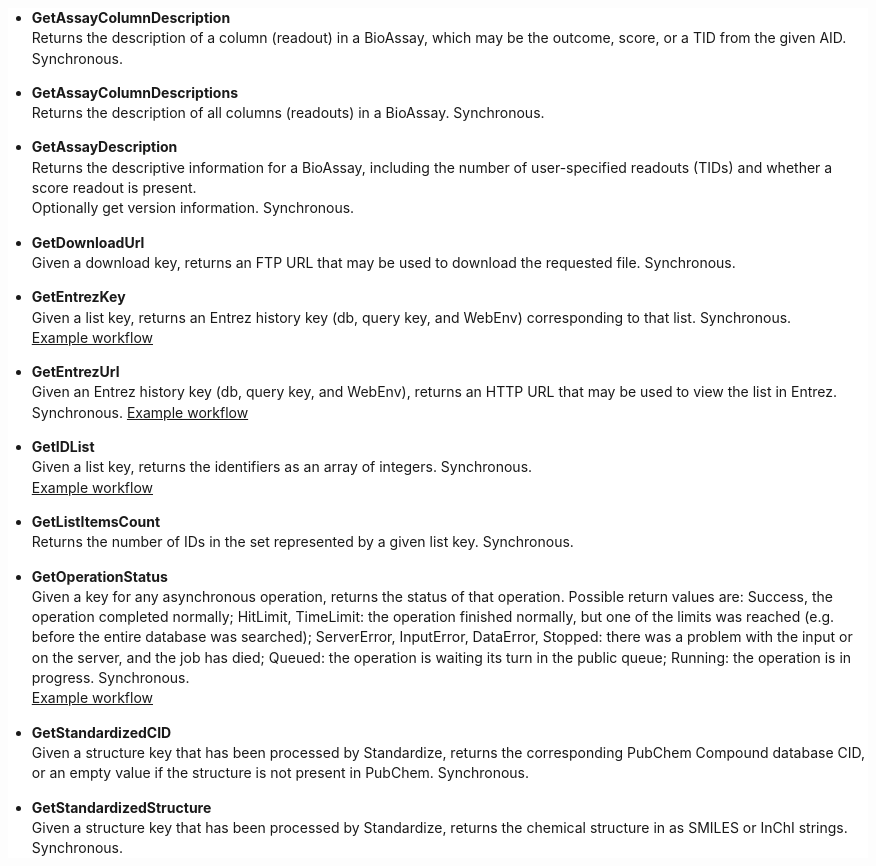  - **GetAssayColumnDescription**   
   Returns the description of a column (readout) in a BioAssay, which may be the  outcome, score,
      or a TID from the given AID. Synchronous.

 - **GetAssayColumnDescriptions**   
   Returns the description of all columns (readouts) in a BioAssay. Synchronous.

 - **GetAssayDescription**   
   Returns the descriptive information for a BioAssay, including the number of  user-specified readouts (TIDs)
      and whether a score readout is present.  
   Optionally get version information. Synchronous.

 - **GetDownloadUrl**   
   Given a download key, returns an FTP URL that may be used to download the requested file. Synchronous.

 - **GetEntrezKey**   
   Given a list key, returns an Entrez history key (db, query key, and  WebEnv) corresponding to that list.
   Synchronous.   
   [Example workflow][66]

 - **GetEntrezUrl**   
   Given an Entrez history key (db, query key, and WebEnv), returns an HTTP URL that may be used to view the
      list in Entrez. Synchronous.
   [Example workflow][67]

 - **GetIDList**   
   Given a list key, returns the identifiers as an array of integers. Synchronous.   
   [Example workflow][68]

 - **GetListItemsCount**   
   Returns the number of IDs in the set represented by a given list key. Synchronous.

 - **GetOperationStatus**   
   Given a key for any asynchronous operation, returns the status of that operation.
   Possible return values are: Success, the operation completed normally; HitLimit, TimeLimit: the operation
     finished normally, but one  of the limits was reached (e.g. before the entire database was  searched);
     ServerError, InputError, DataError, Stopped: there was a  problem with the input or on the server,
     and the job has died; Queued:  the operation is waiting its turn in the public queue; Running:
     the operation is in progress. Synchronous.   
   [Example workflow][69]

 - **GetStandardizedCID**   
   Given a structure key that has been processed by Standardize, returns the corresponding PubChem Compound
      database CID, or an empty value if the  structure is not present in PubChem. Synchronous.

 - **GetStandardizedStructure**   
   Given a structure key that has been processed by Standardize, returns the chemical structure in as SMILES
     or InChI strings. Synchronous.


  [1]: #chemspider
  [2]: #chebi
  [3]: #pubchem
  [4]: http://www.myexperiment.org/packs/136
  [5]: http://www.chemspider.com/
  [6]: http://www.chemspider.com/InChI.asmx?WSDL
  [7]: http://www.biocatalogue.org/services/2164
  [8]: http://www.chemspider.com/Register.aspx
  [9]: http://www.myexperiment.org/workflows/1418
  [10]: http://www.myexperiment.org/workflows/1387
  [11]: http://www.myexperiment.org/workflows/1388
  [12]: http://www.myexperiment.org/workflows/1389
  [13]: http://www.myexperiment.org/workflows/1390
  [14]: http://www.myexperiment.org/workflows/1391
  [15]: http://www.myexperiment.org/workflows/1392
  [16]: http://www.myexperiment.org/workflows/1393
  [17]: http://www.myexperiment.org/workflows/1394
  [18]: http://openbabel.org/wiki/Main_Page
  [19]: http://www.myexperiment.org/workflows/1395
  [20]: http://openbabel.org/wiki/Main_Page
  [21]: http://www.myexperiment.org/workflows/1396
  [22]: http://www.myexperiment.org/workflows/1397
  [23]: http://www.myexperiment.org/workflows/1398
  [24]: http://www.myexperiment.org/workflows/1399
  [25]: http://www.myexperiment.org/workflows/1400
  [26]: http://www.chemspider.com/OpenBabel.asmx?WSDL
  [27]: http://openbabel.org/wiki/Category:Formats
  [28]: http://www.myexperiment.org/workflows/1401
  [29]: http://www.chemspider.com/MassSpecAPI.asmx?WSDL
  [30]: http://www.biocatalogue.org/services/2040
  [31]: http://www.myexperiment.org/workflows/1404
  [32]: http://www.myexperiment.org/workflows/1405
  [33]: http://www.myexperiment.org/workflows/1406
  [34]: http://www.myexperiment.org/workflows/1407
  [35]: http://www.myexperiment.org/workflows/1420
  [36]: http://www.chemspider.com/Spectra.asmx?WSDL
  [37]: http://www.myexperiment.org/workflows/1408
  [38]: http://www.myexperiment.org/workflows/1409
  [39]: http://www.myexperiment.org/workflows/1410
  [40]: http://www.chemspider.com/Search.asmx?WSDL
  [41]: http://www.myexperiment.org/workflows/1411
  [42]: http://www.myexperiment.org/workflows/1411
  [43]: http://www.myexperiment.org/workflows/1411
  [44]: http://www.myexperiment.org/workflows/1412
  [45]: http://www.myexperiment.org/workflows/1414
  [46]: http://www.myexperiment.org/workflows/1427
  [47]: http://www.chemspider.com/Synonyms.asmx?WSDL
  [48]: http://www.myexperiment.org/workflows/1415
  [49]: http://www.ebi.ac.uk/chebi/
  [50]: http://www.ebi.ac.uk/webservices/chebi/2.0/webservice?wsdl
  [51]: http://www.biocatalogue.org/services/2174
  [52]: http://www.myexperiment.org/workflows/1419
  [53]: http://www.myexperiment.org/workflows/1421
  [54]: http://www.myexperiment.org/workflows/1422
  [55]: http://www.myexperiment.org/workflows/1423
  [56]: http://www.myexperiment.org/workflows/1424
  [57]: http://www.myexperiment.org/workflows/1426
  [58]: http://pubchem.ncbi.nlm.nih.gov/
  [59]: http://en.wikipedia.org/wiki/National_Center_for_Biotechnology_Information
  [60]: http://en.wikipedia.org/wiki/National_Institutes_of_Health
  [61]: http://pubchem.ncbi.nlm.nih.gov/pug_soap/pug_soap.cgi?wsdl
  [62]: http://www.biocatalogue.org/services/2176
  [63]: http://pubchem.ncbi.nlm.nih.gov/pug/pughelp.html
  [64]: http://pubchem.ncbi.nlm.nih.gov/pc_fetch/pc_fetch-help.html
  [65]: http://www.myexperiment.org/workflows/1435
  [66]: http://www.myexperiment.org/workflows/1431
  [67]: http://www.myexperiment.org/workflows/1431
  [68]: http://www.myexperiment.org/workflows/1433
  [69]: http://www.myexperiment.org/workflows/1431
  [70]: http://www.myexperiment.org/workflows/1433
  [71]: http://www.myexperiment.org/workflows/1433
  [72]: http://www.myexperiment.org/workflows/1431
  [73]: http://www.myexperiment.org/workflows/1431
  [74]: http://www.myexperiment.org/workflows/1434